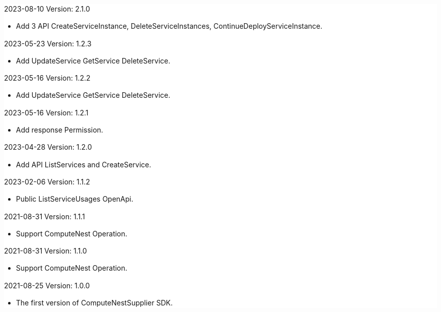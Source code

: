 2023-08-10 Version: 2.1.0
- Add 3 API CreateServiceInstance, DeleteServiceInstances, ContinueDeployServiceInstance.

2023-05-23 Version: 1.2.3
- Add UpdateService GetService DeleteService.

2023-05-16 Version: 1.2.2
- Add UpdateService GetService DeleteService.

2023-05-16 Version: 1.2.1
- Add response Permission.

2023-04-28 Version: 1.2.0
- Add API ListServices and CreateService.

2023-02-06 Version: 1.1.2
- Public ListServiceUsages  OpenApi.

2021-08-31 Version: 1.1.1
- Support ComputeNest Operation.

2021-08-31 Version: 1.1.0
- Support ComputeNest Operation.

2021-08-25 Version: 1.0.0
- The first version of ComputeNestSupplier SDK.

